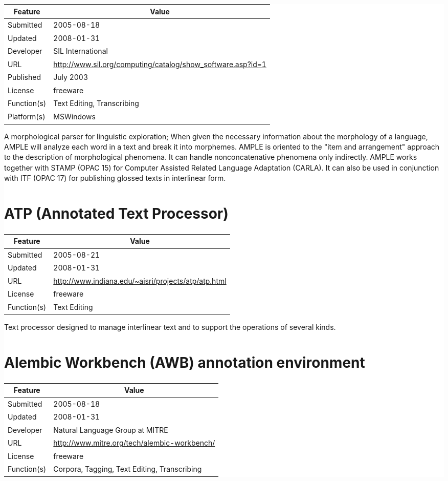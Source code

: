 | Feature | Value |
|---------|-------|
| Submitted | 2005-08-18 |
| Updated | 2008-01-31 |
| Developer | SIL International |
| URL | http://www.sil.org/computing/catalog/show_software.asp?id=1 |
| Published | July 2003 |
| License | freeware |
| Function(s) | Text Editing, Transcribing |
| Platform(s) | MSWindows |

A morphological parser for linguistic exploration; When given the necessary information about the morphology of a language, AMPLE will analyze each word in a text and break it into morphemes. AMPLE is oriented to the "item and arrangement" approach to the description of morphological phenomena. It can handle nonconcatenative phenomena only indirectly. AMPLE works together with STAMP (OPAC 15) for Computer Assisted Related Language Adaptation (CARLA). It can also be used in conjunction with ITF (OPAC 17) for publishing glossed texts in interlinear form.

# ATP (Annotated Text Processor)

| Feature | Value |
|---------|-------|
| Submitted | 2005-08-21 |
| Updated | 2008-01-31 |
| URL | http://www.indiana.edu/~aisri/projects/atp/atp.html |
| License | freeware |
| Function(s) | Text Editing |

Text processor designed to manage interlinear text and to support the operations of several kinds.

# Alembic Workbench (AWB) annotation environment

| Feature | Value |
|---------|-------|
| Submitted | 2005-08-18 |
| Updated | 2008-01-31 |
| Developer | Natural Language Group at MITRE |
| URL | http://www.mitre.org/tech/alembic-workbench/ |
| License | freeware |
| Function(s) | Corpora, Tagging, Text Editing, Transcribing |
